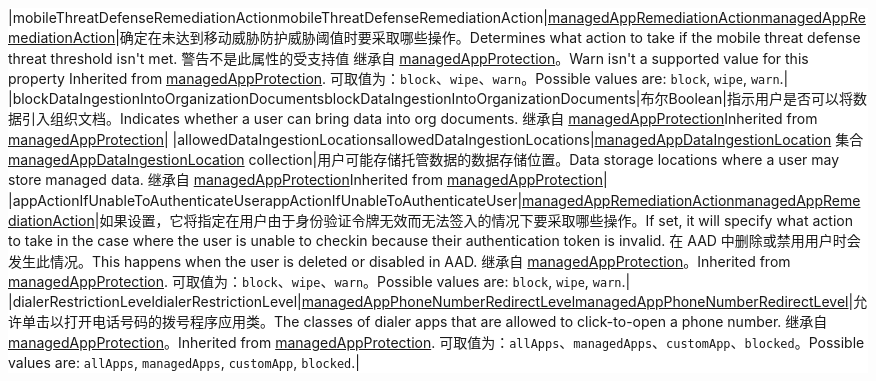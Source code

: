 |<span data-ttu-id="9d6bc-323">mobileThreatDefenseRemediationAction</span><span class="sxs-lookup"><span data-stu-id="9d6bc-323">mobileThreatDefenseRemediationAction</span></span>|[<span data-ttu-id="9d6bc-324">managedAppRemediationAction</span><span class="sxs-lookup"><span data-stu-id="9d6bc-324">managedAppRemediationAction</span></span>](../resources/intune-mam-managedappremediationaction.md)|<span data-ttu-id="9d6bc-325">确定在未达到移动威胁防护威胁阈值时要采取哪些操作。</span><span class="sxs-lookup"><span data-stu-id="9d6bc-325">Determines what action to take if the mobile threat defense threat threshold isn't met.</span></span> <span data-ttu-id="9d6bc-326">警告不是此属性的受支持值 继承自 [managedAppProtection](../resources/intune-mam-managedappprotection.md)。</span><span class="sxs-lookup"><span data-stu-id="9d6bc-326">Warn isn't a supported value for this property Inherited from [managedAppProtection](../resources/intune-mam-managedappprotection.md).</span></span> <span data-ttu-id="9d6bc-327">可取值为：`block`、`wipe`、`warn`。</span><span class="sxs-lookup"><span data-stu-id="9d6bc-327">Possible values are: `block`, `wipe`, `warn`.</span></span>|
|<span data-ttu-id="9d6bc-328">blockDataIngestionIntoOrganizationDocuments</span><span class="sxs-lookup"><span data-stu-id="9d6bc-328">blockDataIngestionIntoOrganizationDocuments</span></span>|<span data-ttu-id="9d6bc-329">布尔</span><span class="sxs-lookup"><span data-stu-id="9d6bc-329">Boolean</span></span>|<span data-ttu-id="9d6bc-330">指示用户是否可以将数据引入组织文档。</span><span class="sxs-lookup"><span data-stu-id="9d6bc-330">Indicates whether a user can bring data into org documents.</span></span> <span data-ttu-id="9d6bc-331">继承自 [managedAppProtection](../resources/intune-mam-managedappprotection.md)</span><span class="sxs-lookup"><span data-stu-id="9d6bc-331">Inherited from [managedAppProtection](../resources/intune-mam-managedappprotection.md)</span></span>|
|<span data-ttu-id="9d6bc-332">allowedDataIngestionLocations</span><span class="sxs-lookup"><span data-stu-id="9d6bc-332">allowedDataIngestionLocations</span></span>|<span data-ttu-id="9d6bc-333">[managedAppDataIngestionLocation](../resources/intune-mam-managedappdataingestionlocation.md) 集合</span><span class="sxs-lookup"><span data-stu-id="9d6bc-333">[managedAppDataIngestionLocation](../resources/intune-mam-managedappdataingestionlocation.md) collection</span></span>|<span data-ttu-id="9d6bc-334">用户可能存储托管数据的数据存储位置。</span><span class="sxs-lookup"><span data-stu-id="9d6bc-334">Data storage locations where a user may store managed data.</span></span> <span data-ttu-id="9d6bc-335">继承自 [managedAppProtection](../resources/intune-mam-managedappprotection.md)</span><span class="sxs-lookup"><span data-stu-id="9d6bc-335">Inherited from [managedAppProtection](../resources/intune-mam-managedappprotection.md)</span></span>|
|<span data-ttu-id="9d6bc-336">appActionIfUnableToAuthenticateUser</span><span class="sxs-lookup"><span data-stu-id="9d6bc-336">appActionIfUnableToAuthenticateUser</span></span>|[<span data-ttu-id="9d6bc-337">managedAppRemediationAction</span><span class="sxs-lookup"><span data-stu-id="9d6bc-337">managedAppRemediationAction</span></span>](../resources/intune-mam-managedappremediationaction.md)|<span data-ttu-id="9d6bc-338">如果设置，它将指定在用户由于身份验证令牌无效而无法签入的情况下要采取哪些操作。</span><span class="sxs-lookup"><span data-stu-id="9d6bc-338">If set, it will specify what action to take in the case where the user is unable to checkin because their authentication token is invalid.</span></span> <span data-ttu-id="9d6bc-339">在 AAD 中删除或禁用用户时会发生此情况。</span><span class="sxs-lookup"><span data-stu-id="9d6bc-339">This happens when the user is deleted or disabled in AAD.</span></span> <span data-ttu-id="9d6bc-340">继承自 [managedAppProtection](../resources/intune-mam-managedappprotection.md)。</span><span class="sxs-lookup"><span data-stu-id="9d6bc-340">Inherited from [managedAppProtection](../resources/intune-mam-managedappprotection.md).</span></span> <span data-ttu-id="9d6bc-341">可取值为：`block`、`wipe`、`warn`。</span><span class="sxs-lookup"><span data-stu-id="9d6bc-341">Possible values are: `block`, `wipe`, `warn`.</span></span>|
|<span data-ttu-id="9d6bc-342">dialerRestrictionLevel</span><span class="sxs-lookup"><span data-stu-id="9d6bc-342">dialerRestrictionLevel</span></span>|[<span data-ttu-id="9d6bc-343">managedAppPhoneNumberRedirectLevel</span><span class="sxs-lookup"><span data-stu-id="9d6bc-343">managedAppPhoneNumberRedirectLevel</span></span>](../resources/intune-mam-managedappphonenumberredirectlevel.md)|<span data-ttu-id="9d6bc-344">允许单击以打开电话号码的拨号程序应用类。</span><span class="sxs-lookup"><span data-stu-id="9d6bc-344">The classes of dialer apps that are allowed to click-to-open a phone number.</span></span> <span data-ttu-id="9d6bc-345">继承自 [managedAppProtection](../resources/intune-mam-managedappprotection.md)。</span><span class="sxs-lookup"><span data-stu-id="9d6bc-345">Inherited from [managedAppProtection](../resources/intune-mam-managedappprotection.md).</span></span> <span data-ttu-id="9d6bc-346">可取值为：`allApps`、`managedApps`、`customApp`、`blocked`。</span><span class="sxs-lookup"><span data-stu-id="9d6bc-346">Possible values are: `allApps`, `managedApps`, `customApp`, `blocked`.</span></span>|